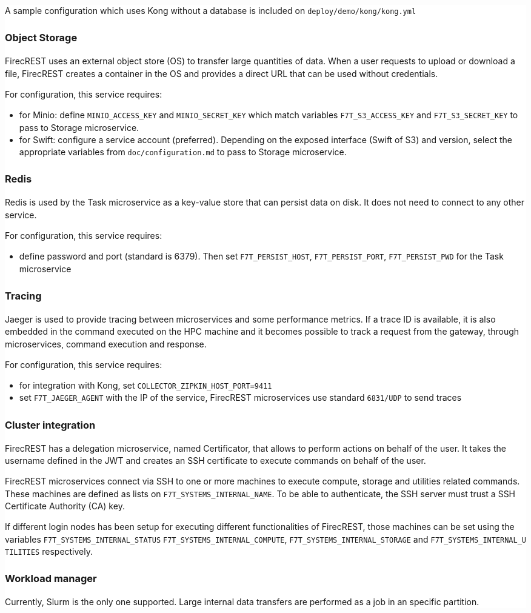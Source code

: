 A sample configuration which uses Kong without a database is included on `deploy/demo/kong/kong.yml`


### Object Storage

FirecREST uses an external object store (OS) to transfer large quantities of data. When a user requests to upload or download a file, FirecREST creates a container in the OS and provides a direct URL that can be used without credentials.

For configuration, this service requires:
- for Minio: define `MINIO_ACCESS_KEY` and `MINIO_SECRET_KEY` which match variables `F7T_S3_ACCESS_KEY` and `F7T_S3_SECRET_KEY` to pass to Storage microservice.
- for Swift: configure a service account (preferred). Depending on the exposed interface (Swift of S3) and version, select the appropriate variables from `doc/configuration.md` to pass to Storage microservice.


### Redis

Redis is used by the Task microservice as a key-value store that can persist data on disk. It does not need to connect to any other service.

For configuration, this service requires:
- define password and port (standard is 6379). Then set `F7T_PERSIST_HOST`, `F7T_PERSIST_PORT`, `F7T_PERSIST_PWD` for the Task microservice


### Tracing

Jaeger is used to provide tracing between microservices and some performance metrics. If a trace ID is available, it is also embedded in the command executed on the HPC machine and it becomes possible to track a request from the gateway, through microservices, command execution and response.

For configuration, this service requires:
- for integration with Kong, set `COLLECTOR_ZIPKIN_HOST_PORT=9411`
- set `F7T_JAEGER_AGENT` with the IP of the service, FirecREST microservices use standard `6831/UDP` to send traces


### Cluster integration

FirecREST has a delegation microservice, named Certificator, that allows to perform actions on behalf of the user. It takes the username defined in the JWT and creates an SSH certificate to execute commands on behalf of the user.

FirecREST microservices connect via SSH to one or more machines to execute compute, storage and utilities related commands. These machines are defined as lists on `F7T_SYSTEMS_INTERNAL_NAME`. To be able to authenticate, the SSH server must trust a SSH Certificate Authority (CA) key.

If different login nodes has been setup for executing different functionalities of FirecREST, those machines can be set using the variables `F7T_SYSTEMS_INTERNAL_STATUS`
`F7T_SYSTEMS_INTERNAL_COMPUTE`, `F7T_SYSTEMS_INTERNAL_STORAGE` and `F7T_SYSTEMS_INTERNAL_UTILITIES` respectively. 


### Workload manager
Currently, Slurm is the only one supported. Large internal data transfers are performed as a job in an specific partition.
